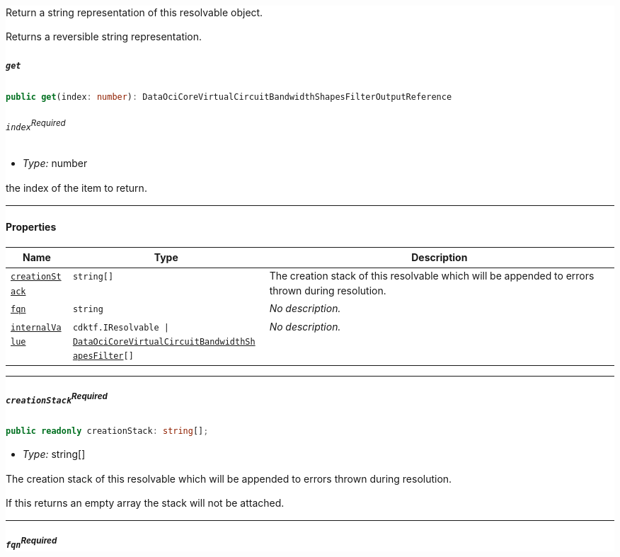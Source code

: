 Return a string representation of this resolvable object.

Returns a reversible string representation.

##### `get` <a name="get" id="rhizo-co-terraform-provider-oci.dataOciCoreVirtualCircuitBandwidthShapes.DataOciCoreVirtualCircuitBandwidthShapesFilterList.get"></a>

```typescript
public get(index: number): DataOciCoreVirtualCircuitBandwidthShapesFilterOutputReference
```

###### `index`<sup>Required</sup> <a name="index" id="rhizo-co-terraform-provider-oci.dataOciCoreVirtualCircuitBandwidthShapes.DataOciCoreVirtualCircuitBandwidthShapesFilterList.get.parameter.index"></a>

- *Type:* number

the index of the item to return.

---


#### Properties <a name="Properties" id="Properties"></a>

| **Name** | **Type** | **Description** |
| --- | --- | --- |
| <code><a href="#rhizo-co-terraform-provider-oci.dataOciCoreVirtualCircuitBandwidthShapes.DataOciCoreVirtualCircuitBandwidthShapesFilterList.property.creationStack">creationStack</a></code> | <code>string[]</code> | The creation stack of this resolvable which will be appended to errors thrown during resolution. |
| <code><a href="#rhizo-co-terraform-provider-oci.dataOciCoreVirtualCircuitBandwidthShapes.DataOciCoreVirtualCircuitBandwidthShapesFilterList.property.fqn">fqn</a></code> | <code>string</code> | *No description.* |
| <code><a href="#rhizo-co-terraform-provider-oci.dataOciCoreVirtualCircuitBandwidthShapes.DataOciCoreVirtualCircuitBandwidthShapesFilterList.property.internalValue">internalValue</a></code> | <code>cdktf.IResolvable \| <a href="#rhizo-co-terraform-provider-oci.dataOciCoreVirtualCircuitBandwidthShapes.DataOciCoreVirtualCircuitBandwidthShapesFilter">DataOciCoreVirtualCircuitBandwidthShapesFilter</a>[]</code> | *No description.* |

---

##### `creationStack`<sup>Required</sup> <a name="creationStack" id="rhizo-co-terraform-provider-oci.dataOciCoreVirtualCircuitBandwidthShapes.DataOciCoreVirtualCircuitBandwidthShapesFilterList.property.creationStack"></a>

```typescript
public readonly creationStack: string[];
```

- *Type:* string[]

The creation stack of this resolvable which will be appended to errors thrown during resolution.

If this returns an empty array the stack will not be attached.

---

##### `fqn`<sup>Required</sup> <a name="fqn" id="rhizo-co-terraform-provider-oci.dataOciCoreVirtualCircuitBandwidthShapes.DataOciCoreVirtualCircuitBandwidthShapesFilterList.property.fqn"></a>
